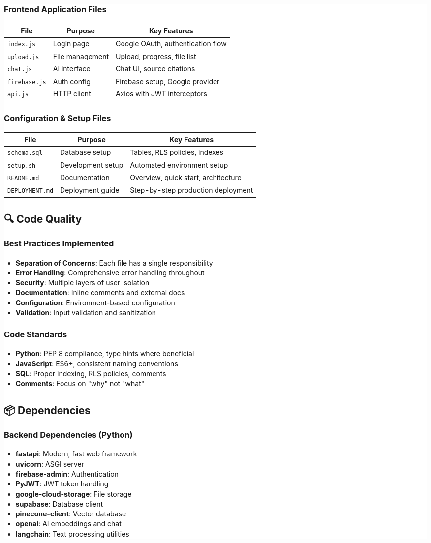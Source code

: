 ### Frontend Application Files

| File | Purpose | Key Features |
|------|---------|--------------|
| `index.js` | Login page | Google OAuth, authentication flow |
| `upload.js` | File management | Upload, progress, file list |
| `chat.js` | AI interface | Chat UI, source citations |
| `firebase.js` | Auth config | Firebase setup, Google provider |
| `api.js` | HTTP client | Axios with JWT interceptors |

### Configuration & Setup Files

| File | Purpose | Key Features |
|------|---------|--------------|
| `schema.sql` | Database setup | Tables, RLS policies, indexes |
| `setup.sh` | Development setup | Automated environment setup |
| `README.md` | Documentation | Overview, quick start, architecture |
| `DEPLOYMENT.md` | Deployment guide | Step-by-step production deployment |

## 🔍 Code Quality

### Best Practices Implemented
- **Separation of Concerns**: Each file has a single responsibility
- **Error Handling**: Comprehensive error handling throughout
- **Security**: Multiple layers of user isolation
- **Documentation**: Inline comments and external docs
- **Configuration**: Environment-based configuration
- **Validation**: Input validation and sanitization

### Code Standards
- **Python**: PEP 8 compliance, type hints where beneficial
- **JavaScript**: ES6+, consistent naming conventions
- **SQL**: Proper indexing, RLS policies, comments
- **Comments**: Focus on "why" not "what"

## 📦 Dependencies

### Backend Dependencies (Python)
- **fastapi**: Modern, fast web framework
- **uvicorn**: ASGI server
- **firebase-admin**: Authentication
- **PyJWT**: JWT token handling
- **google-cloud-storage**: File storage
- **supabase**: Database client
- **pinecone-client**: Vector database
- **openai**: AI embeddings and chat
- **langchain**: Text processing utilities
